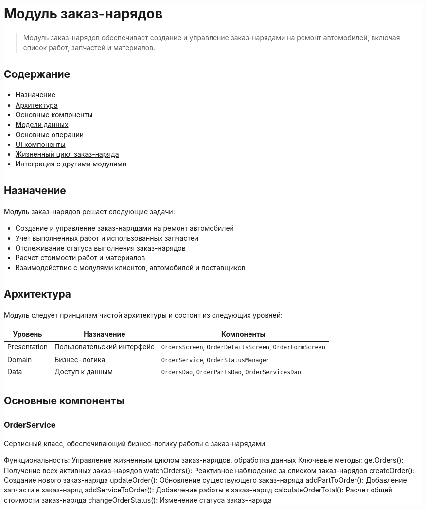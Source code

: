 # Модуль заказ-нарядов

> Модуль заказ-нарядов обеспечивает создание и управление заказ-нарядами на ремонт автомобилей, включая список работ, запчастей и материалов.

## Содержание
- [Назначение](#назначение)
- [Архитектура](#архитектура)
- [Основные компоненты](#основные-компоненты)
- [Модели данных](#модели-данных)
- [Основные операции](#основные-операции)
- [UI компоненты](#ui-компоненты)
- [Жизненный цикл заказ-наряда](#жизненный-цикл-заказ-наряда)
- [Интеграция с другими модулями](#интеграция-с-другими-модулями)

## Назначение

Модуль заказ-нарядов решает следующие задачи:

- Создание и управление заказ-нарядами на ремонт автомобилей
- Учет выполненных работ и использованных запчастей
- Отслеживание статуса выполнения заказ-нарядов
- Расчет стоимости работ и материалов
- Взаимодействие с модулями клиентов, автомобилей и поставщиков

## Архитектура

Модуль следует принципам чистой архитектуры и состоит из следующих уровней:

| Уровень | Назначение | Компоненты |
|---------|------------|------------|
| Presentation | Пользовательский интерфейс | `OrdersScreen`, `OrderDetailsScreen`,  `OrderFormScreen`|
| Domain | Бизнес-логика | `OrderService`, `OrderStatusManager` |
| Data | Доступ к данным | `OrdersDao`, `OrderPartsDao`, `OrderServicesDao` |

## Основные компоненты

### OrderService

Сервисный класс, обеспечивающий бизнес-логику работы с заказ-нарядами:

Функциональность: Управление жизненным циклом заказ-нарядов, обработка данных
Ключевые методы:
getOrders(): Получение всех активных заказ-нарядов
watchOrders(): Реактивное наблюдение за списком заказ-нарядов
createOrder(): Создание нового заказ-наряда
updateOrder(): Обновление существующего заказ-наряда
addPartToOrder(): Добавление запчасти в заказ-наряд
addServiceToOrder(): Добавление работы в заказ-наряд
calculateOrderTotal(): Расчет общей стоимости заказ-наряда
changeOrderStatus(): Изменение статуса заказ-наряда
